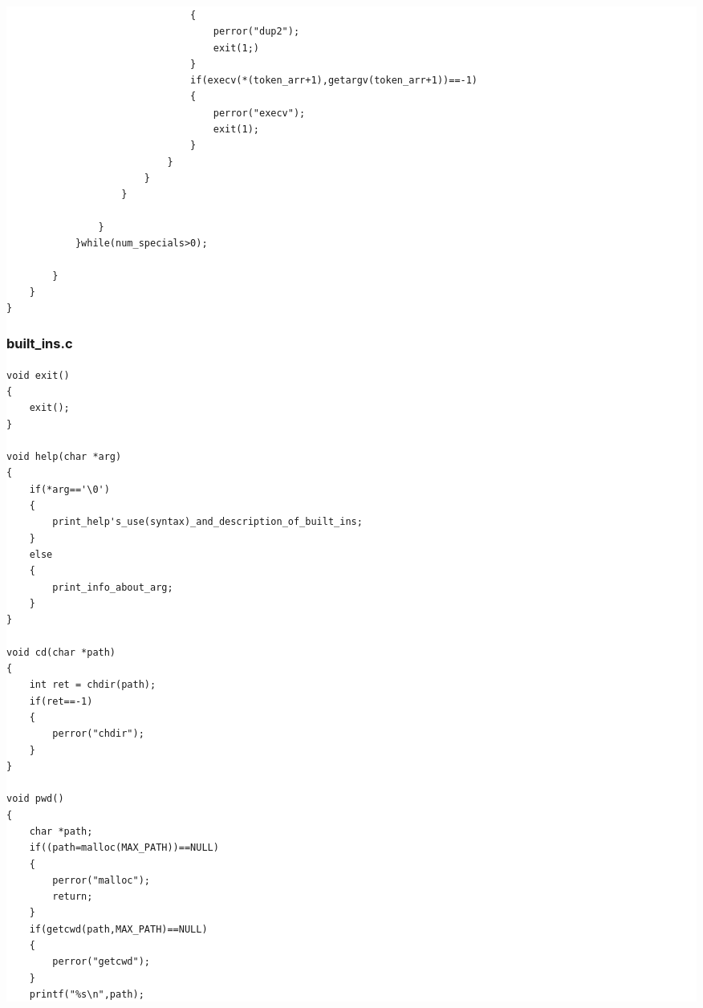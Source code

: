 ```
                                {
                                    perror("dup2");
                                    exit(1;)
                                }
                                if(execv(*(token_arr+1),getargv(token_arr+1))==-1)
                                {
                                    perror("execv");
                                    exit(1);
                                }
                            }
                        }
                    }

                }
            }while(num_specials>0);
                    
        }
    }
}
```

### built_ins.c

```
void exit()
{
    exit();
}

void help(char *arg)
{
    if(*arg=='\0')
    {
        print_help's_use(syntax)_and_description_of_built_ins;
    }
    else
    {
        print_info_about_arg;
    }
}

void cd(char *path)
{
    int ret = chdir(path);
    if(ret==-1)
    {
        perror("chdir");
    }
}

void pwd()
{
    char *path;
    if((path=malloc(MAX_PATH))==NULL)
    {
        perror("malloc");
        return;
    }
    if(getcwd(path,MAX_PATH)==NULL)
    {
        perror("getcwd");
    }
    printf("%s\n",path);
```